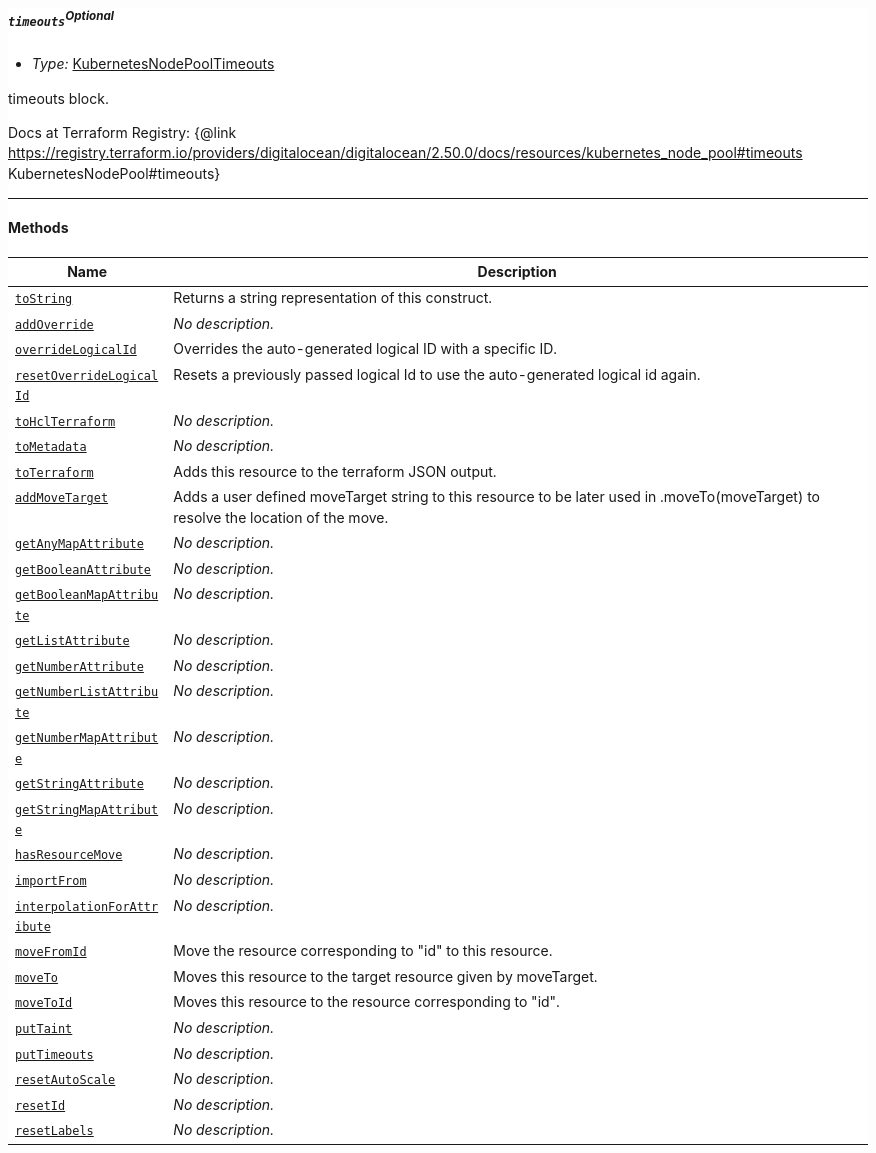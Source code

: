##### `timeouts`<sup>Optional</sup> <a name="timeouts" id="@cdktf/provider-digitalocean.kubernetesNodePool.KubernetesNodePool.Initializer.parameter.timeouts"></a>

- *Type:* <a href="#@cdktf/provider-digitalocean.kubernetesNodePool.KubernetesNodePoolTimeouts">KubernetesNodePoolTimeouts</a>

timeouts block.

Docs at Terraform Registry: {@link https://registry.terraform.io/providers/digitalocean/digitalocean/2.50.0/docs/resources/kubernetes_node_pool#timeouts KubernetesNodePool#timeouts}

---

#### Methods <a name="Methods" id="Methods"></a>

| **Name** | **Description** |
| --- | --- |
| <code><a href="#@cdktf/provider-digitalocean.kubernetesNodePool.KubernetesNodePool.toString">toString</a></code> | Returns a string representation of this construct. |
| <code><a href="#@cdktf/provider-digitalocean.kubernetesNodePool.KubernetesNodePool.addOverride">addOverride</a></code> | *No description.* |
| <code><a href="#@cdktf/provider-digitalocean.kubernetesNodePool.KubernetesNodePool.overrideLogicalId">overrideLogicalId</a></code> | Overrides the auto-generated logical ID with a specific ID. |
| <code><a href="#@cdktf/provider-digitalocean.kubernetesNodePool.KubernetesNodePool.resetOverrideLogicalId">resetOverrideLogicalId</a></code> | Resets a previously passed logical Id to use the auto-generated logical id again. |
| <code><a href="#@cdktf/provider-digitalocean.kubernetesNodePool.KubernetesNodePool.toHclTerraform">toHclTerraform</a></code> | *No description.* |
| <code><a href="#@cdktf/provider-digitalocean.kubernetesNodePool.KubernetesNodePool.toMetadata">toMetadata</a></code> | *No description.* |
| <code><a href="#@cdktf/provider-digitalocean.kubernetesNodePool.KubernetesNodePool.toTerraform">toTerraform</a></code> | Adds this resource to the terraform JSON output. |
| <code><a href="#@cdktf/provider-digitalocean.kubernetesNodePool.KubernetesNodePool.addMoveTarget">addMoveTarget</a></code> | Adds a user defined moveTarget string to this resource to be later used in .moveTo(moveTarget) to resolve the location of the move. |
| <code><a href="#@cdktf/provider-digitalocean.kubernetesNodePool.KubernetesNodePool.getAnyMapAttribute">getAnyMapAttribute</a></code> | *No description.* |
| <code><a href="#@cdktf/provider-digitalocean.kubernetesNodePool.KubernetesNodePool.getBooleanAttribute">getBooleanAttribute</a></code> | *No description.* |
| <code><a href="#@cdktf/provider-digitalocean.kubernetesNodePool.KubernetesNodePool.getBooleanMapAttribute">getBooleanMapAttribute</a></code> | *No description.* |
| <code><a href="#@cdktf/provider-digitalocean.kubernetesNodePool.KubernetesNodePool.getListAttribute">getListAttribute</a></code> | *No description.* |
| <code><a href="#@cdktf/provider-digitalocean.kubernetesNodePool.KubernetesNodePool.getNumberAttribute">getNumberAttribute</a></code> | *No description.* |
| <code><a href="#@cdktf/provider-digitalocean.kubernetesNodePool.KubernetesNodePool.getNumberListAttribute">getNumberListAttribute</a></code> | *No description.* |
| <code><a href="#@cdktf/provider-digitalocean.kubernetesNodePool.KubernetesNodePool.getNumberMapAttribute">getNumberMapAttribute</a></code> | *No description.* |
| <code><a href="#@cdktf/provider-digitalocean.kubernetesNodePool.KubernetesNodePool.getStringAttribute">getStringAttribute</a></code> | *No description.* |
| <code><a href="#@cdktf/provider-digitalocean.kubernetesNodePool.KubernetesNodePool.getStringMapAttribute">getStringMapAttribute</a></code> | *No description.* |
| <code><a href="#@cdktf/provider-digitalocean.kubernetesNodePool.KubernetesNodePool.hasResourceMove">hasResourceMove</a></code> | *No description.* |
| <code><a href="#@cdktf/provider-digitalocean.kubernetesNodePool.KubernetesNodePool.importFrom">importFrom</a></code> | *No description.* |
| <code><a href="#@cdktf/provider-digitalocean.kubernetesNodePool.KubernetesNodePool.interpolationForAttribute">interpolationForAttribute</a></code> | *No description.* |
| <code><a href="#@cdktf/provider-digitalocean.kubernetesNodePool.KubernetesNodePool.moveFromId">moveFromId</a></code> | Move the resource corresponding to "id" to this resource. |
| <code><a href="#@cdktf/provider-digitalocean.kubernetesNodePool.KubernetesNodePool.moveTo">moveTo</a></code> | Moves this resource to the target resource given by moveTarget. |
| <code><a href="#@cdktf/provider-digitalocean.kubernetesNodePool.KubernetesNodePool.moveToId">moveToId</a></code> | Moves this resource to the resource corresponding to "id". |
| <code><a href="#@cdktf/provider-digitalocean.kubernetesNodePool.KubernetesNodePool.putTaint">putTaint</a></code> | *No description.* |
| <code><a href="#@cdktf/provider-digitalocean.kubernetesNodePool.KubernetesNodePool.putTimeouts">putTimeouts</a></code> | *No description.* |
| <code><a href="#@cdktf/provider-digitalocean.kubernetesNodePool.KubernetesNodePool.resetAutoScale">resetAutoScale</a></code> | *No description.* |
| <code><a href="#@cdktf/provider-digitalocean.kubernetesNodePool.KubernetesNodePool.resetId">resetId</a></code> | *No description.* |
| <code><a href="#@cdktf/provider-digitalocean.kubernetesNodePool.KubernetesNodePool.resetLabels">resetLabels</a></code> | *No description.* |
